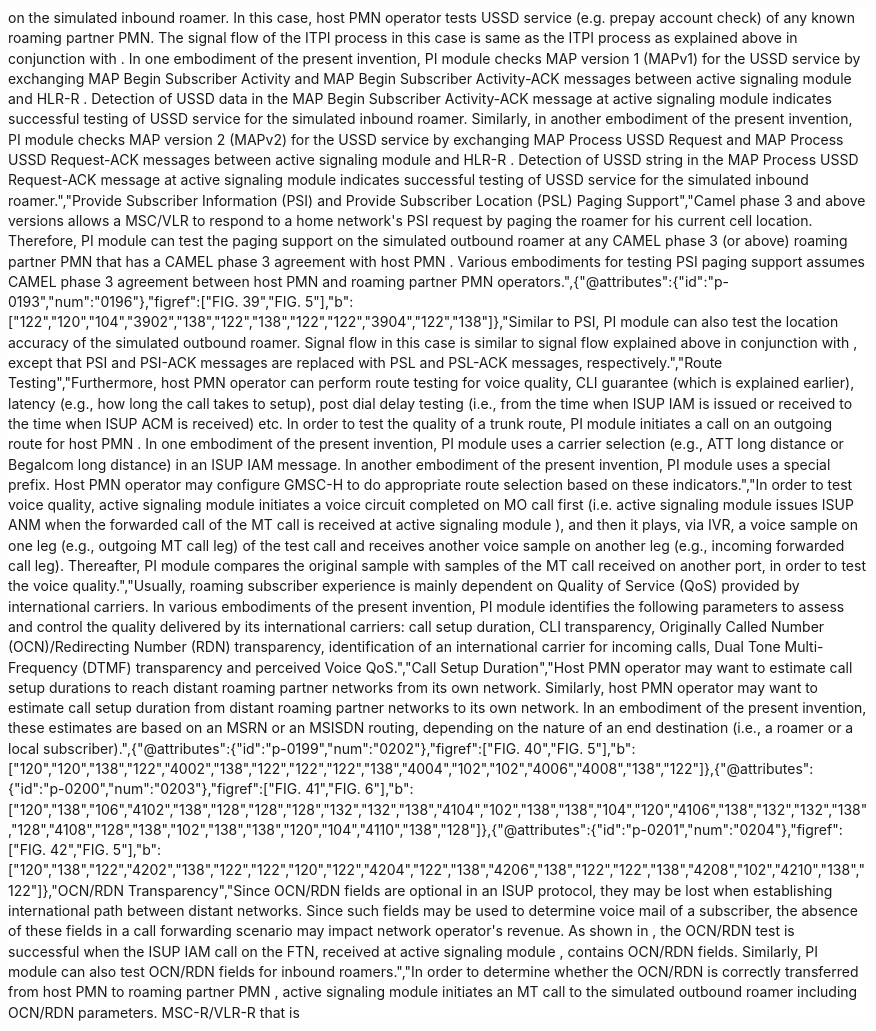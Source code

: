 on the simulated inbound roamer. In this case, host PMN  operator tests USSD service (e.g. prepay account check) of any known roaming partner PMN. The signal flow of the ITPI process in this case is same as the ITPI process as explained above in conjunction with . In one embodiment of the present invention, PI module  checks MAP version 1 (MAPv1) for the USSD service by exchanging MAP Begin Subscriber Activity and MAP Begin Subscriber Activity-ACK messages between active signaling module  and HLR-R . Detection of USSD data in the MAP Begin Subscriber Activity-ACK message at active signaling module  indicates successful testing of USSD service for the simulated inbound roamer. Similarly, in another embodiment of the present invention, PI module  checks MAP version 2 (MAPv2) for the USSD service by exchanging MAP Process USSD Request and MAP Process USSD Request-ACK messages between active signaling module  and HLR-R . Detection of USSD string in the MAP Process USSD Request-ACK message at active signaling module  indicates successful testing of USSD service for the simulated inbound roamer.","Provide Subscriber Information (PSI) and Provide Subscriber Location (PSL) Paging Support","Camel phase 3 and above versions allows a MSC\/VLR to respond to a home network's PSI request by paging the roamer for his current cell location. Therefore, PI module  can test the paging support on the simulated outbound roamer at any CAMEL phase 3 (or above) roaming partner PMN that has a CAMEL phase 3 agreement with host PMN . Various embodiments for testing PSI paging support assumes CAMEL phase 3 agreement between host PMN  and roaming partner PMN  operators.",{"@attributes":{"id":"p-0193","num":"0196"},"figref":["FIG. 39","FIG. 5"],"b":["122","120","104","3902","138","122","138","122","122","3904","122","138"]},"Similar to PSI, PI module  can also test the location accuracy of the simulated outbound roamer. Signal flow in this case is similar to signal flow explained above in conjunction with , except that PSI and PSI-ACK messages are replaced with PSL and PSL-ACK messages, respectively.","Route Testing","Furthermore, host PMN  operator can perform route testing for voice quality, CLI guarantee (which is explained earlier), latency (e.g., how long the call takes to setup), post dial delay testing (i.e., from the time when ISUP IAM is issued or received to the time when ISUP ACM is received) etc. In order to test the quality of a trunk route, PI module  initiates a call on an outgoing route for host PMN . In one embodiment of the present invention, PI module  uses a carrier selection (e.g., ATT long distance or Begalcom long distance) in an ISUP IAM message. In another embodiment of the present invention, PI module  uses a special prefix. Host PMN  operator may configure GMSC-H  to do appropriate route selection based on these indicators.","In order to test voice quality, active signaling module  initiates a voice circuit completed on MO call first (i.e. active signaling module  issues ISUP ANM when the forwarded call of the MT call is received at active signaling module ), and then it plays, via IVR, a voice sample on one leg (e.g., outgoing MT call leg) of the test call and receives another voice sample on another leg (e.g., incoming forwarded call leg). Thereafter, PI module  compares the original sample with samples of the MT call received on another port, in order to test the voice quality.","Usually, roaming subscriber experience is mainly dependent on Quality of Service (QoS) provided by international carriers. In various embodiments of the present invention, PI module  identifies the following parameters to assess and control the quality delivered by its international carriers: call setup duration, CLI transparency, Originally Called Number (OCN)\/Redirecting Number (RDN) transparency, identification of an international carrier for incoming calls, Dual Tone Multi-Frequency (DTMF) transparency and perceived Voice QoS.","Call Setup Duration","Host PMN  operator may want to estimate call setup durations to reach distant roaming partner networks from its own network. Similarly, host PMN  operator may want to estimate call setup duration from distant roaming partner networks to its own network. In an embodiment of the present invention, these estimates are based on an MSRN or an MSISDN routing, depending on the nature of an end destination (i.e., a roamer or a local subscriber).",{"@attributes":{"id":"p-0199","num":"0202"},"figref":["FIG. 40","FIG. 5"],"b":["120","120","138","122","4002","138","122","122","122","138","4004","102","102","4006","4008","138","122"]},{"@attributes":{"id":"p-0200","num":"0203"},"figref":["FIG. 41","FIG. 6"],"b":["120","138","106","4102","138","128","128","128","132","132","138","4104","102","138","138","104","120","4106","138","132","132","138","128","4108","128","138","102","138","138","120","104","4110","138","128"]},{"@attributes":{"id":"p-0201","num":"0204"},"figref":["FIG. 42","FIG. 5"],"b":["120","138","122","4202","138","122","122","120","122","4204","122","138","4206","138","122","122","138","4208","102","4210","138","122"]},"OCN\/RDN Transparency","Since OCN\/RDN fields are optional in an ISUP protocol, they may be lost when establishing international path between distant networks. Since such fields may be used to determine voice mail of a subscriber, the absence of these fields in a call forwarding scenario may impact network operator's revenue. As shown in , the OCN\/RDN test is successful when the ISUP IAM call on the FTN, received at active signaling module , contains OCN\/RDN fields. Similarly, PI module  can also test OCN\/RDN fields for inbound roamers.","In order to determine whether the OCN\/RDN is correctly transferred from host PMN  to roaming partner PMN , active signaling module  initiates an MT call to the simulated outbound roamer including OCN\/RDN parameters. MSC-R\/VLR-R  that is
